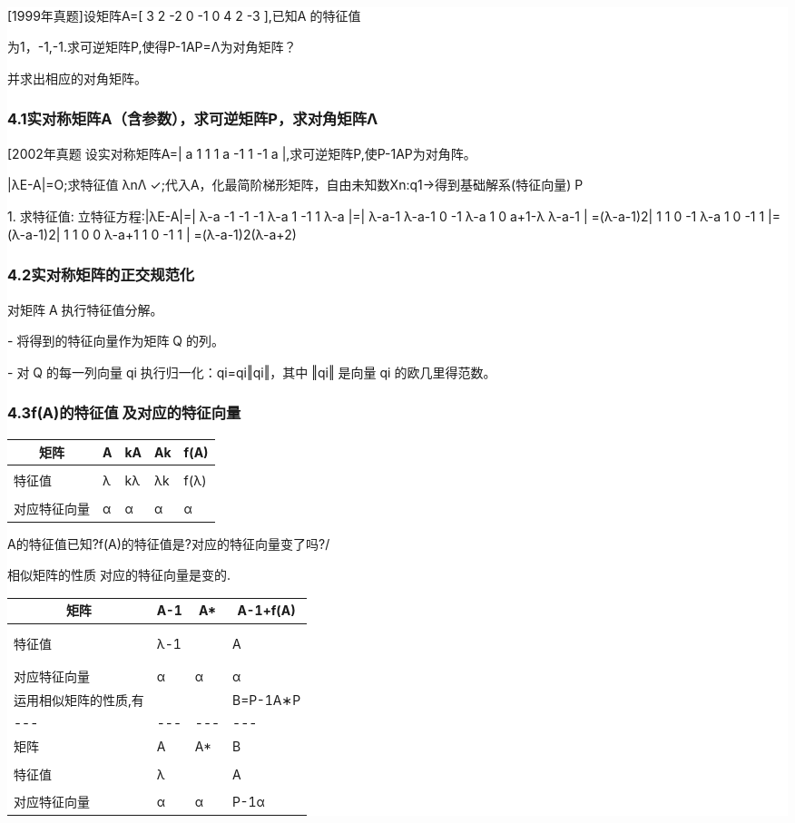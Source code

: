 [1999年真题]设矩阵A=[ 3 2 -2 0 -1 0 4 2 -3 ],已知A 的特征值 

为1，-1,-1.求可逆矩阵P,使得P-1⁢AP=Λ为对角矩阵？ 

并求出相应的对角矩阵。 

### 4.1实对称矩阵A（含参数），求可逆矩阵P，求对角矩阵Λ

[2002年真题 设实对称矩阵A=| a 1 1 1 a -1 1 -1 a |,求可逆矩阵P,使P-1⁢A⁢P为对角阵。 

|λE-A|=O;求特征值 λnΛ ✓;代入A，化最简阶梯形矩阵，自由未知数Xn:q1→得到基础解系(特征向量) P

1\. 求特征值: 立特征方程:|λ⁢E-A|=| λ-a -1 -1 -1 λ-a 1 -1 1 λ-a |=| λ-a-1 λ-a-1 0 -1 λ-a 1 0 a+1-λ λ-a-1 | =(λ-a-1)2| 1 1 0 -1 λ-a 1 0 -1 1 |=(λ-a-1)2| 1 1 0 0 λ-a+1 1 0 -1 1 | =(λ-a-1)2⁢(λ-a+2)

### 4.2实对称矩阵的正交规范化

对矩阵 A 执行特征值分解。 

\- 将得到的特征向量作为矩阵 Q 的列。 

\- 对 Q 的每一列向量 qi 执行归一化：qi=qi‖qi‖，其中 ‖qi‖ 是向量 qi 的欧几里得范数。 

### 4.3f(A)的特征值 及对应的特征向量

矩阵 | A | kA | Ak | f(A)  
---|---|---|---|---  
|  |  |  |   
特征值 | λ | kλ | λk | f(λ)  
|  |  |  |   
对应特征向量 | α | α | α | α  
  
A的特征值已知?⁡f(A)的特征值是?⁡对应的特征向量变了吗?/

相似矩阵的性质 对应的特征向量是变的. 

矩阵 | A-1 | A* | A-1+f(A)  
---|---|---|---  
|  |  |   
|  |  |   
特征值 | λ-1 | |A|λ-1 | λ-1+f(λ)  
|  |  |   
|  |  |   
对应特征向量 | α | α | α  
运用相似矩阵的性质,有 |  |  | B=P-1A∗P |   
---|---|---|---|---  
矩阵 | A | A* | B | B+kE  
|  |  |  |   
特征值 | λ | |A|λ-1 | |A|λ-1 | |A|λ-1+k  
|  |  |  |   
对应特征向量 | α | α | P-1α | P-1α  
  